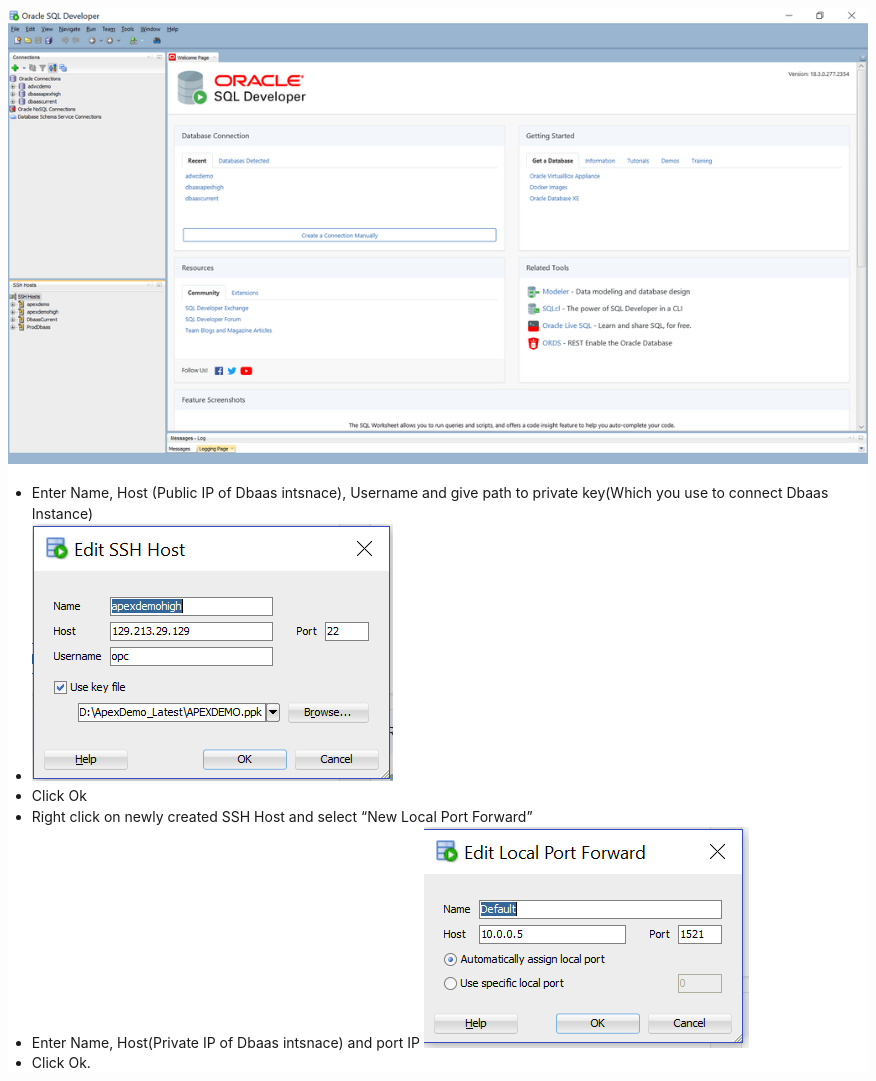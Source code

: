 ![](./images/apexdemo.png)
- Enter Name, Host (Public IP of Dbaas intsnace), Username and give path to private key(Which you use to connect Dbaas Instance)
- ![](./images/demo8.png)
- Click Ok
- Right click on newly created SSH Host and select “New Local Port Forward”
- Enter Name, Host(Private IP of Dbaas intsnace) and port IP
![](./images/demo9.png)
- Click Ok.